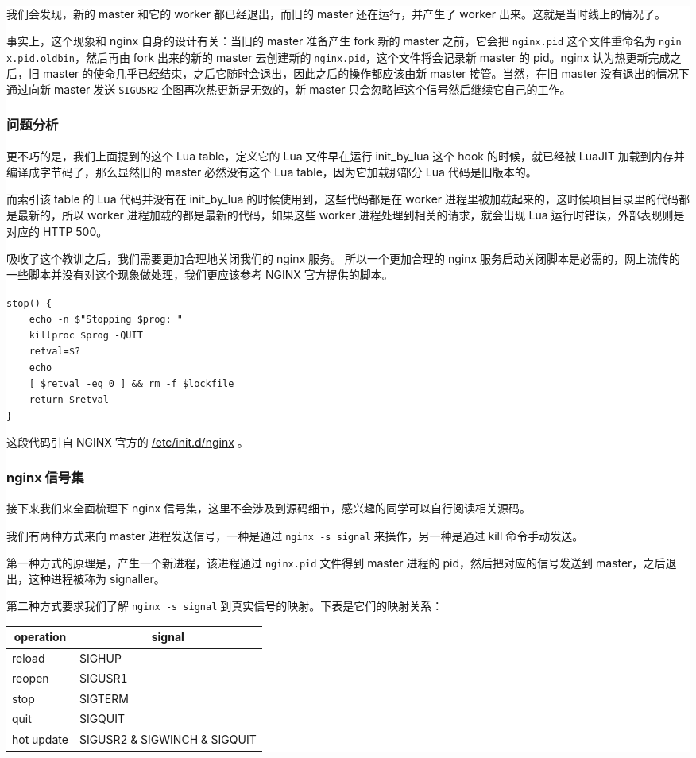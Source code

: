 我们会发现，新的 master 和它的 worker 都已经退出，而旧的 master 还在运行，并产生了 worker 出来。这就是当时线上的情况了。


事实上，这个现象和 nginx 自身的设计有关：当旧的 master 准备产生 fork 新的 master 之前，它会把 `nginx.pid` 这个文件重命名为 `nginx.pid.oldbin`，然后再由 fork 出来的新的 master 去创建新的 `nginx.pid`，这个文件将会记录新 master 的 pid。nginx 认为热更新完成之后，旧 master 的使命几乎已经结束，之后它随时会退出，因此之后的操作都应该由新 master 接管。当然，在旧 master 没有退出的情况下通过向新 master 发送 `SIGUSR2` 企图再次热更新是无效的，新 master 只会忽略掉这个信号然后继续它自己的工作。


### 问题分析


更不巧的是，我们上面提到的这个 Lua table，定义它的 Lua 文件早在运行 init\_by\_lua 这个 hook 的时候，就已经被 LuaJIT 加载到内存并编译成字节码了，那么显然旧的 master 必然没有这个 Lua table，因为它加载那部分 Lua 代码是旧版本的。


而索引该 table 的 Lua 代码并没有在 init\_by\_lua 的时候使用到，这些代码都是在 worker 进程里被加载起来的，这时候项目目录里的代码都是最新的，所以 worker 进程加载的都是最新的代码，如果这些 worker 进程处理到相关的请求，就会出现 Lua 运行时错误，外部表现则是对应的 HTTP 500。


吸收了这个教训之后，我们需要更加合理地关闭我们的 nginx 服务。 所以一个更加合理的 nginx 服务启动关闭脚本是必需的，网上流传的一些脚本并没有对这个现象做处理，我们更应该参考 NGINX 官方提供的脚本。



```
stop() {
    echo -n $"Stopping $prog: "
    killproc $prog -QUIT
    retval=$?
    echo
    [ $retval -eq 0 ] && rm -f $lockfile
    return $retval
}

```

这段代码引自 NGINX 官方的 [/etc/init.d/nginx](https://www.nginx.com/resources/wiki/start/topics/examples/redhatnginxinit/) 。


### nginx 信号集


接下来我们来全面梳理下 nginx 信号集，这里不会涉及到源码细节，感兴趣的同学可以自行阅读相关源码。


我们有两种方式来向 master 进程发送信号，一种是通过 `nginx -s signal` 来操作，另一种是通过 kill 命令手动发送。


第一种方式的原理是，产生一个新进程，该进程通过 `nginx.pid` 文件得到 master 进程的 pid，然后把对应的信号发送到 master，之后退出，这种进程被称为 signaller。


第二种方式要求我们了解 `nginx -s signal` 到真实信号的映射。下表是它们的映射关系：




| operation | signal |
| --- | --- |
| reload | SIGHUP |
| reopen | SIGUSR1 |
| stop | SIGTERM |
| quit | SIGQUIT |
| hot update | SIGUSR2 & SIGWINCH & SIGQUIT |
